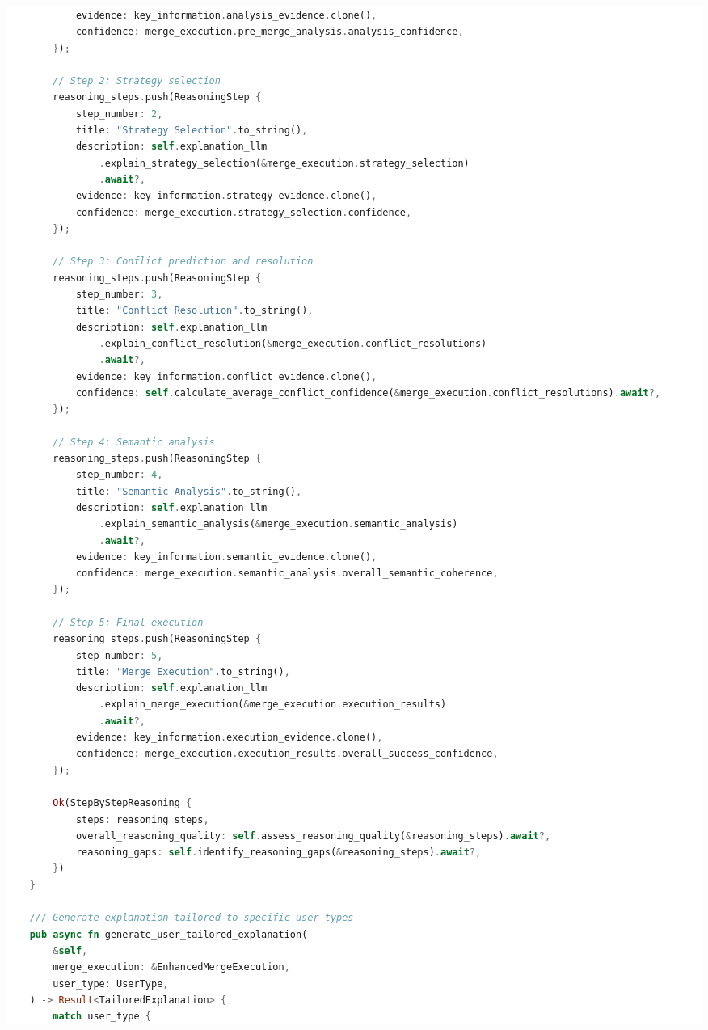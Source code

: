 ```rust
            evidence: key_information.analysis_evidence.clone(),
            confidence: merge_execution.pre_merge_analysis.analysis_confidence,
        });
        
        // Step 2: Strategy selection
        reasoning_steps.push(ReasoningStep {
            step_number: 2,
            title: "Strategy Selection".to_string(),
            description: self.explanation_llm
                .explain_strategy_selection(&merge_execution.strategy_selection)
                .await?,
            evidence: key_information.strategy_evidence.clone(),
            confidence: merge_execution.strategy_selection.confidence,
        });
        
        // Step 3: Conflict prediction and resolution
        reasoning_steps.push(ReasoningStep {
            step_number: 3,
            title: "Conflict Resolution".to_string(),
            description: self.explanation_llm
                .explain_conflict_resolution(&merge_execution.conflict_resolutions)
                .await?,
            evidence: key_information.conflict_evidence.clone(),
            confidence: self.calculate_average_conflict_confidence(&merge_execution.conflict_resolutions).await?,
        });
        
        // Step 4: Semantic analysis
        reasoning_steps.push(ReasoningStep {
            step_number: 4,
            title: "Semantic Analysis".to_string(),
            description: self.explanation_llm
                .explain_semantic_analysis(&merge_execution.semantic_analysis)
                .await?,
            evidence: key_information.semantic_evidence.clone(),
            confidence: merge_execution.semantic_analysis.overall_semantic_coherence,
        });
        
        // Step 5: Final execution
        reasoning_steps.push(ReasoningStep {
            step_number: 5,
            title: "Merge Execution".to_string(),
            description: self.explanation_llm
                .explain_merge_execution(&merge_execution.execution_results)
                .await?,
            evidence: key_information.execution_evidence.clone(),
            confidence: merge_execution.execution_results.overall_success_confidence,
        });
        
        Ok(StepByStepReasoning {
            steps: reasoning_steps,
            overall_reasoning_quality: self.assess_reasoning_quality(&reasoning_steps).await?,
            reasoning_gaps: self.identify_reasoning_gaps(&reasoning_steps).await?,
        })
    }
    
    /// Generate explanation tailored to specific user types
    pub async fn generate_user_tailored_explanation(
        &self,
        merge_execution: &EnhancedMergeExecution,
        user_type: UserType,
    ) -> Result<TailoredExplanation> {
        match user_type {
```